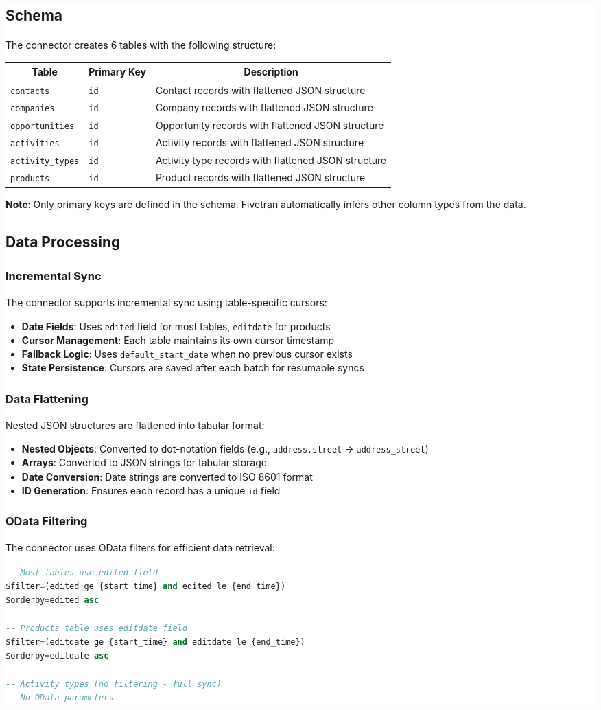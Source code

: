 ## Schema

The connector creates 6 tables with the following structure:

| Table | Primary Key | Description |
|-------|-------------|-------------|
| `contacts` | `id` | Contact records with flattened JSON structure |
| `companies` | `id` | Company records with flattened JSON structure |
| `opportunities` | `id` | Opportunity records with flattened JSON structure |
| `activities` | `id` | Activity records with flattened JSON structure |
| `activity_types` | `id` | Activity type records with flattened JSON structure |
| `products` | `id` | Product records with flattened JSON structure |

**Note**: Only primary keys are defined in the schema. Fivetran automatically infers other column types from the data.

## Data Processing

### Incremental Sync

The connector supports incremental sync using table-specific cursors:

- **Date Fields**: Uses `edited` field for most tables, `editdate` for products
- **Cursor Management**: Each table maintains its own cursor timestamp
- **Fallback Logic**: Uses `default_start_date` when no previous cursor exists
- **State Persistence**: Cursors are saved after each batch for resumable syncs

### Data Flattening

Nested JSON structures are flattened into tabular format:

- **Nested Objects**: Converted to dot-notation fields (e.g., `address.street` → `address_street`)
- **Arrays**: Converted to JSON strings for tabular storage
- **Date Conversion**: Date strings are converted to ISO 8601 format
- **ID Generation**: Ensures each record has a unique `id` field

### OData Filtering

The connector uses OData filters for efficient data retrieval:

```sql
-- Most tables use edited field
$filter=(edited ge {start_time} and edited le {end_time})
$orderby=edited asc

-- Products table uses editdate field  
$filter=(editdate ge {start_time} and editdate le {end_time})
$orderby=editdate asc

-- Activity types (no filtering - full sync)
-- No OData parameters
```
